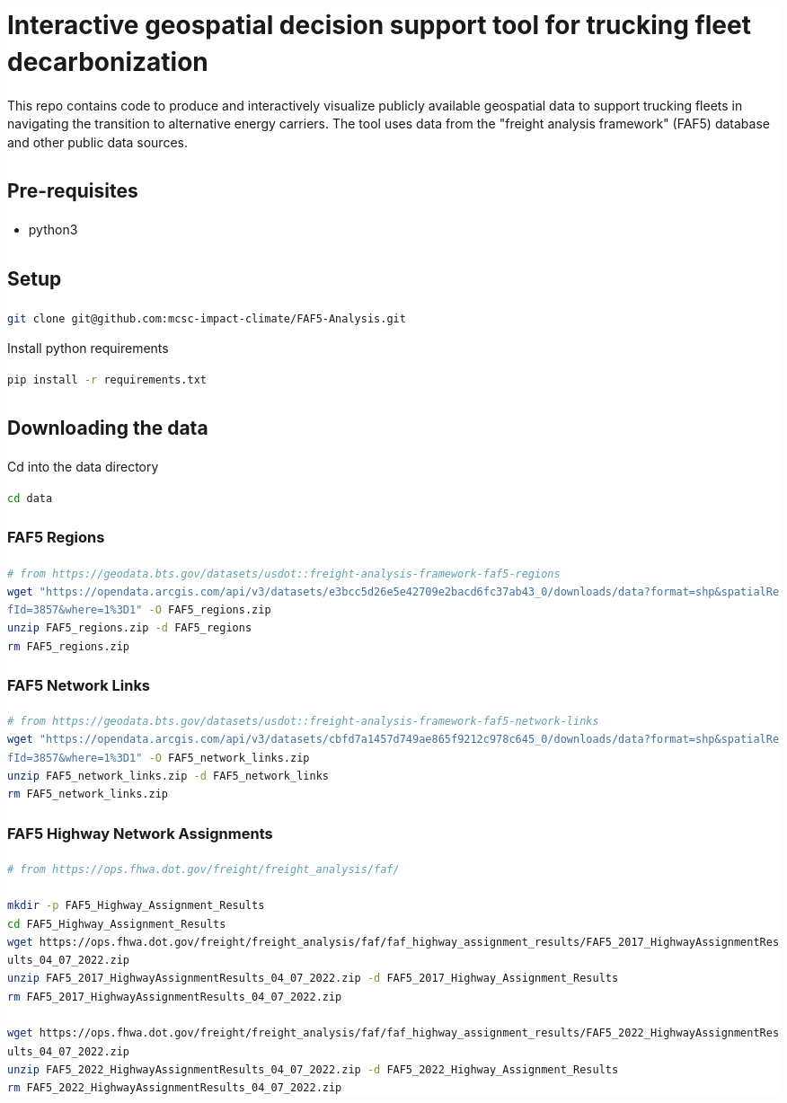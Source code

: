 # Interactive geospatial decision support tool for trucking fleet decarbonization

This repo contains code to produce and interactively visualize publicly available geospatial data to support trucking fleets in navigating the transition to alternative energy carriers. The tool uses data from the "freight analysis framework" (FAF5) database and other public data sources.

## Pre-requisites
* python3

## Setup

```bash
git clone git@github.com:mcsc-impact-climate/FAF5-Analysis.git
```

Install python requirements
```bash
pip install -r requirements.txt
```

## Downloading the data

Cd into the data directory
```bash
cd data
```

### FAF5 Regions
```bash
# from https://geodata.bts.gov/datasets/usdot::freight-analysis-framework-faf5-regions
wget "https://opendata.arcgis.com/api/v3/datasets/e3bcc5d26e5e42709e2bacd6fc37ab43_0/downloads/data?format=shp&spatialRefId=3857&where=1%3D1" -O FAF5_regions.zip
unzip FAF5_regions.zip -d FAF5_regions
rm FAF5_regions.zip
```

### FAF5 Network Links
```bash
# from https://geodata.bts.gov/datasets/usdot::freight-analysis-framework-faf5-network-links
wget "https://opendata.arcgis.com/api/v3/datasets/cbfd7a1457d749ae865f9212c978c645_0/downloads/data?format=shp&spatialRefId=3857&where=1%3D1" -O FAF5_network_links.zip
unzip FAF5_network_links.zip -d FAF5_network_links
rm FAF5_network_links.zip
```

### FAF5 Highway Network Assignments
```bash
# from https://ops.fhwa.dot.gov/freight/freight_analysis/faf/

mkdir -p FAF5_Highway_Assignment_Results
cd FAF5_Highway_Assignment_Results
wget https://ops.fhwa.dot.gov/freight/freight_analysis/faf/faf_highway_assignment_results/FAF5_2017_HighwayAssignmentResults_04_07_2022.zip
unzip FAF5_2017_HighwayAssignmentResults_04_07_2022.zip -d FAF5_2017_Highway_Assignment_Results
rm FAF5_2017_HighwayAssignmentResults_04_07_2022.zip

wget https://ops.fhwa.dot.gov/freight/freight_analysis/faf/faf_highway_assignment_results/FAF5_2022_HighwayAssignmentResults_04_07_2022.zip
unzip FAF5_2022_HighwayAssignmentResults_04_07_2022.zip -d FAF5_2022_Highway_Assignment_Results
rm FAF5_2022_HighwayAssignmentResults_04_07_2022.zip

```